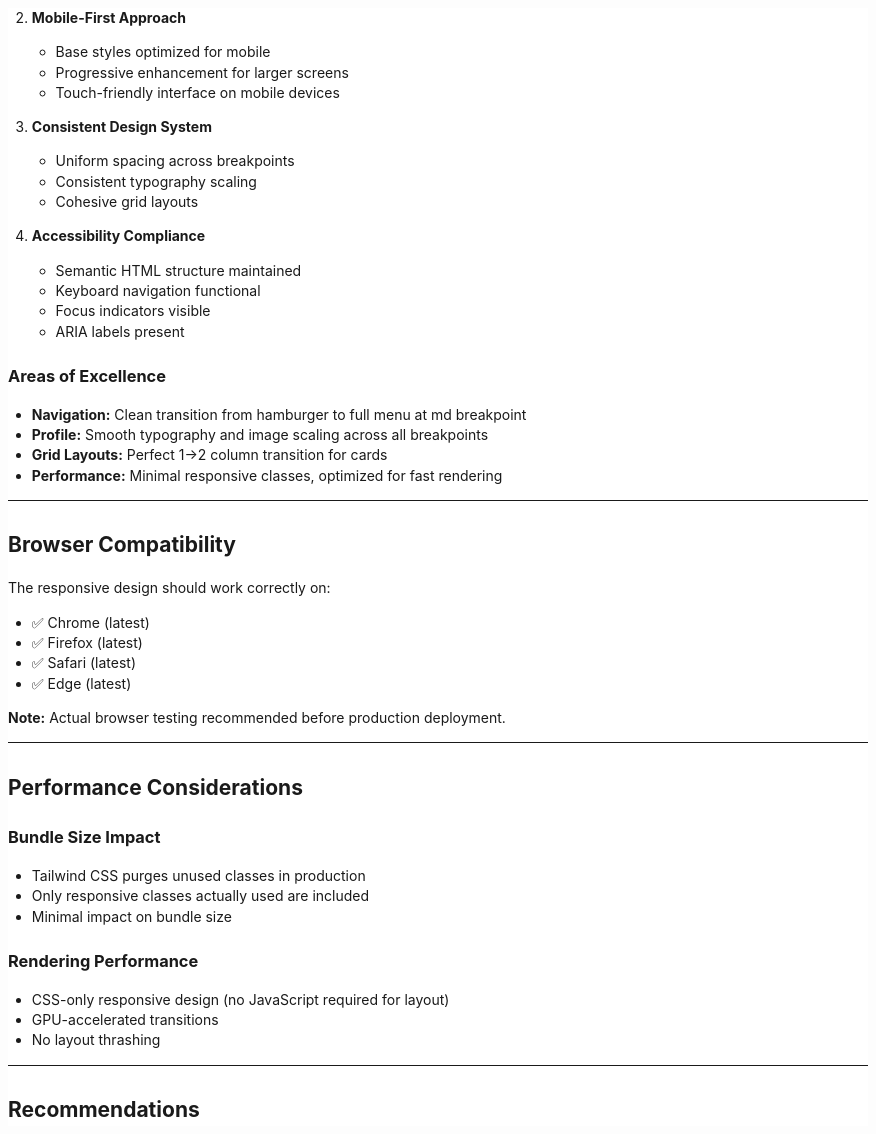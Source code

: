 2. **Mobile-First Approach**
   - Base styles optimized for mobile
   - Progressive enhancement for larger screens
   - Touch-friendly interface on mobile devices

3. **Consistent Design System**
   - Uniform spacing across breakpoints
   - Consistent typography scaling
   - Cohesive grid layouts

4. **Accessibility Compliance**
   - Semantic HTML structure maintained
   - Keyboard navigation functional
   - Focus indicators visible
   - ARIA labels present

### Areas of Excellence

- **Navigation:** Clean transition from hamburger to full menu at md breakpoint
- **Profile:** Smooth typography and image scaling across all breakpoints
- **Grid Layouts:** Perfect 1→2 column transition for cards
- **Performance:** Minimal responsive classes, optimized for fast rendering

---

## Browser Compatibility

The responsive design should work correctly on:

- ✅ Chrome (latest)
- ✅ Firefox (latest)
- ✅ Safari (latest)
- ✅ Edge (latest)

**Note:** Actual browser testing recommended before production deployment.

---

## Performance Considerations

### Bundle Size Impact
- Tailwind CSS purges unused classes in production
- Only responsive classes actually used are included
- Minimal impact on bundle size

### Rendering Performance
- CSS-only responsive design (no JavaScript required for layout)
- GPU-accelerated transitions
- No layout thrashing

---

## Recommendations
